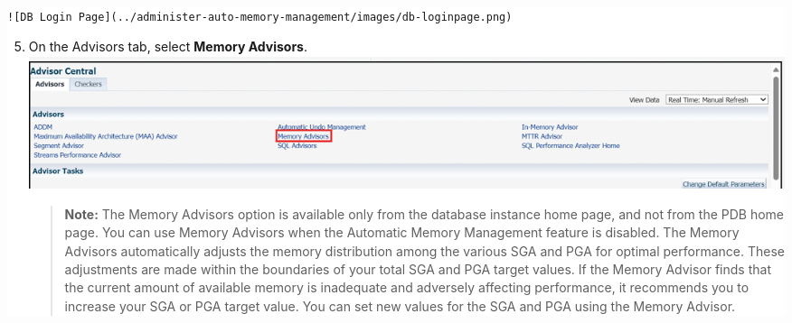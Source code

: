     ![DB Login Page](../administer-auto-memory-management/images/db-loginpage.png)
      
5.  On the Advisors tab, select **Memory Advisors**.
    ![Memory Advisors](../administer-auto-memory-management/images/advisors-memoryadvisors.png) 
      
    > **Note:** The Memory Advisors option is available only from the database instance home page, and not from the PDB home page. You can use Memory Advisors when the Automatic Memory Management feature is disabled. The Memory Advisors automatically adjusts the memory distribution among the various SGA and PGA for optimal performance. These adjustments are made within the boundaries of your total SGA and PGA target values. If the Memory Advisor finds that the current amount of available memory is inadequate and adversely affecting performance, it recommends you to increase your SGA or PGA target value. You can set new values for the SGA and PGA using the Memory Advisor. 
    